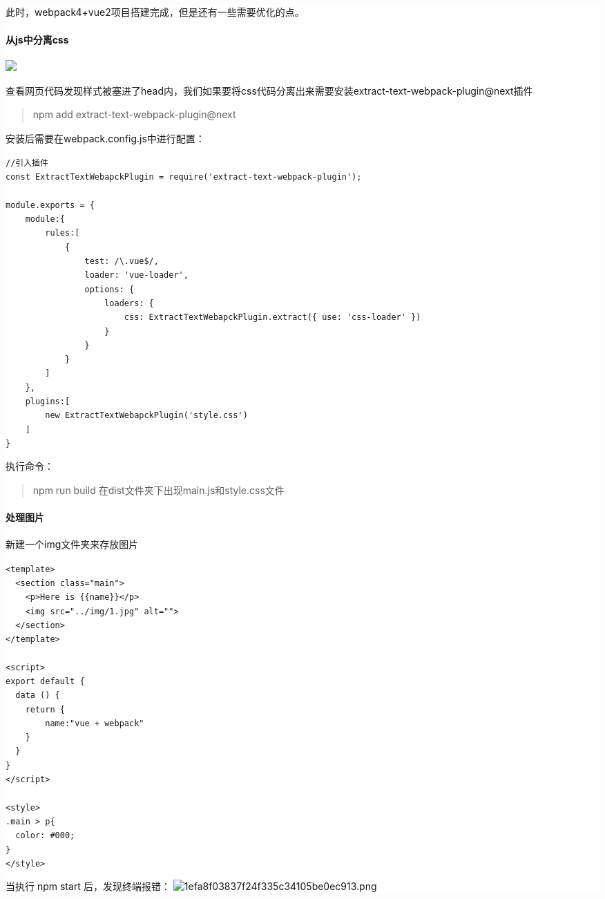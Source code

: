 此时，webpack4+vue2项目搭建完成，但是还有一些需要优化的点。

#### 从js中分离css
![](https://user-gold-cdn.xitu.io/2018/8/23/16565a3d689bfe71?w=1302&h=638&f=png&s=130939)

查看网页代码发现样式被塞进了head内，我们如果要将css代码分离出来需要安装extract-text-webpack-plugin@next插件
> npm add extract-text-webpack-plugin@next

安装后需要在webpack.config.js中进行配置：
```
//引入插件
const ExtractTextWebapckPlugin = require('extract-text-webpack-plugin'); 

module.exports = {
    module:{
        rules:[
            { 
                test: /\.vue$/, 
                loader: 'vue-loader',
                options: { 
                    loaders: { 
                        css: ExtractTextWebapckPlugin.extract({ use: 'css-loader' }) 
                    }
                }
            }
        ]
    },
    plugins:[
        new ExtractTextWebapckPlugin('style.css')
    ]
}
```
执行命令：
> npm run build
在dist文件夹下出现main.js和style.css文件

#### 处理图片
新建一个img文件夹来存放图片
```
<template>
  <section class="main">
    <p>Here is {{name}}</p>
    <img src="../img/1.jpg" alt="">
  </section>
</template>
 
<script>
export default {
  data () {
    return {
        name:"vue + webpack"
    }
  }
}
</script>
 
<style>
.main > p{
  color: #000;
}
</style>
```
当执行 npm start 后，发现终端报错：
![1efa8f03837f24f335c34105be0ec913.png](evernotecid://457479B4-69A2-490F-9145-4981FF917E86/appyinxiangcom/19092618/ENResource/p70)
